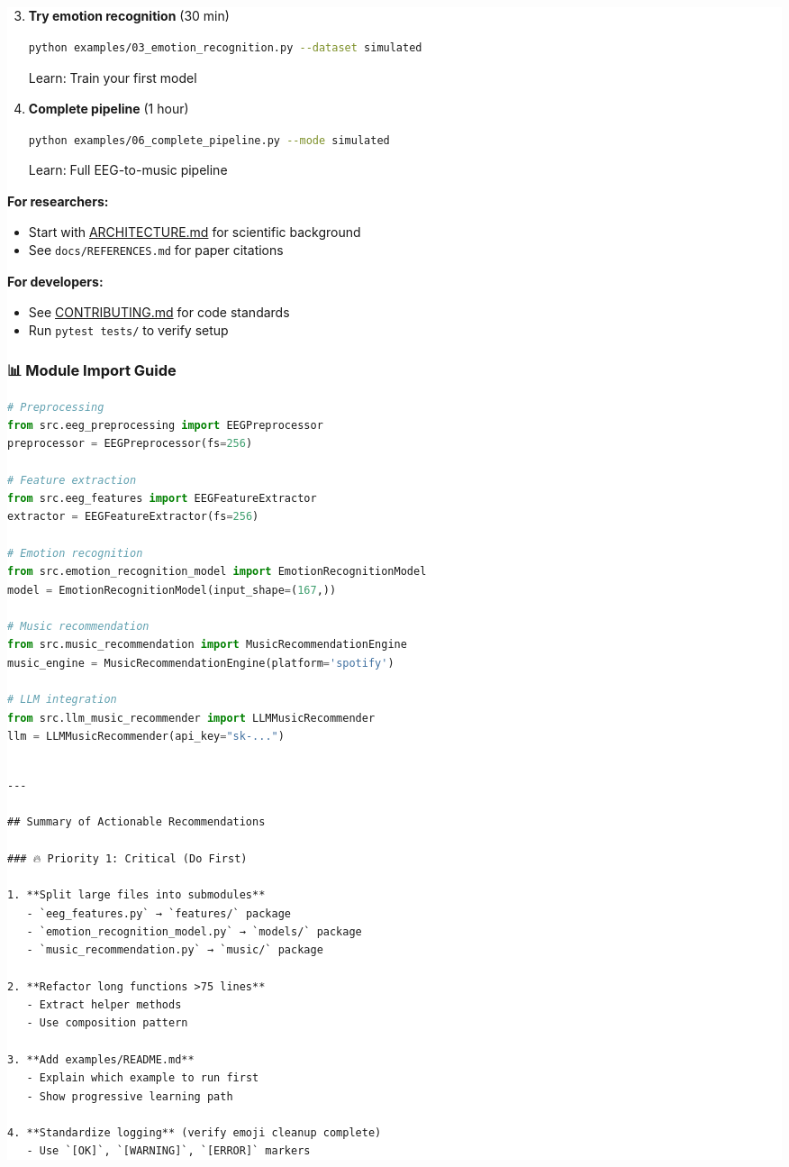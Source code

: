 3. **Try emotion recognition** (30 min)
   ```bash
   python examples/03_emotion_recognition.py --dataset simulated
   ```
   Learn: Train your first model

4. **Complete pipeline** (1 hour)
   ```bash
   python examples/06_complete_pipeline.py --mode simulated
   ```
   Learn: Full EEG-to-music pipeline

**For researchers:**
- Start with [ARCHITECTURE.md](ARCHITECTURE.md) for scientific background
- See `docs/REFERENCES.md` for paper citations

**For developers:**
- See [CONTRIBUTING.md](docs/CONTRIBUTING.md) for code standards
- Run `pytest tests/` to verify setup

### 📊 Module Import Guide

```python
# Preprocessing
from src.eeg_preprocessing import EEGPreprocessor
preprocessor = EEGPreprocessor(fs=256)

# Feature extraction
from src.eeg_features import EEGFeatureExtractor
extractor = EEGFeatureExtractor(fs=256)

# Emotion recognition
from src.emotion_recognition_model import EmotionRecognitionModel
model = EmotionRecognitionModel(input_shape=(167,))

# Music recommendation
from src.music_recommendation import MusicRecommendationEngine
music_engine = MusicRecommendationEngine(platform='spotify')

# LLM integration
from src.llm_music_recommender import LLMMusicRecommender
llm = LLMMusicRecommender(api_key="sk-...")
```
```

---

## Summary of Actionable Recommendations

### 🔥 Priority 1: Critical (Do First)

1. **Split large files into submodules**
   - `eeg_features.py` → `features/` package
   - `emotion_recognition_model.py` → `models/` package
   - `music_recommendation.py` → `music/` package
   
2. **Refactor long functions >75 lines**
   - Extract helper methods
   - Use composition pattern

3. **Add examples/README.md**
   - Explain which example to run first
   - Show progressive learning path

4. **Standardize logging** (verify emoji cleanup complete)
   - Use `[OK]`, `[WARNING]`, `[ERROR]` markers
```